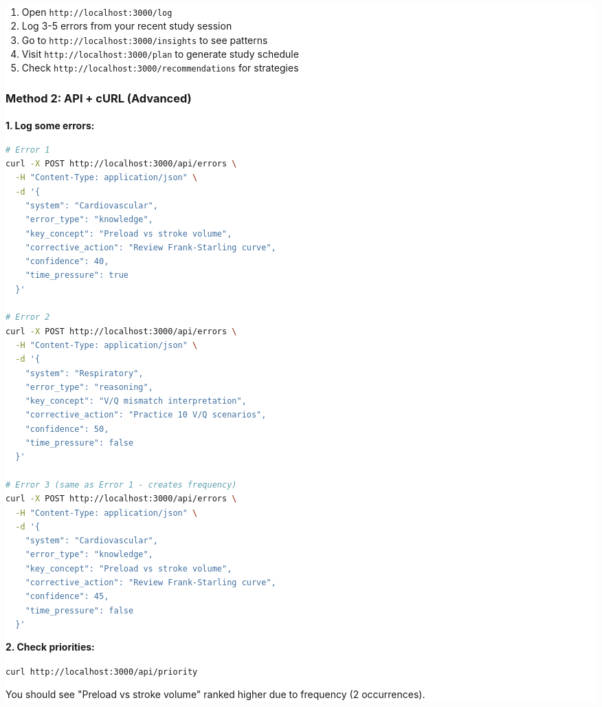 1. Open `http://localhost:3000/log`
2. Log 3-5 errors from your recent study session
3. Go to `http://localhost:3000/insights` to see patterns
4. Visit `http://localhost:3000/plan` to generate study schedule
5. Check `http://localhost:3000/recommendations` for strategies

### Method 2: API + cURL (Advanced)

**1. Log some errors:**
```bash
# Error 1
curl -X POST http://localhost:3000/api/errors \
  -H "Content-Type: application/json" \
  -d '{
    "system": "Cardiovascular",
    "error_type": "knowledge",
    "key_concept": "Preload vs stroke volume",
    "corrective_action": "Review Frank-Starling curve",
    "confidence": 40,
    "time_pressure": true
  }'

# Error 2
curl -X POST http://localhost:3000/api/errors \
  -H "Content-Type: application/json" \
  -d '{
    "system": "Respiratory",
    "error_type": "reasoning",
    "key_concept": "V/Q mismatch interpretation",
    "corrective_action": "Practice 10 V/Q scenarios",
    "confidence": 50,
    "time_pressure": false
  }'

# Error 3 (same as Error 1 - creates frequency)
curl -X POST http://localhost:3000/api/errors \
  -H "Content-Type: application/json" \
  -d '{
    "system": "Cardiovascular",
    "error_type": "knowledge",
    "key_concept": "Preload vs stroke volume",
    "corrective_action": "Review Frank-Starling curve",
    "confidence": 45,
    "time_pressure": false
  }'
```

**2. Check priorities:**
```bash
curl http://localhost:3000/api/priority
```

You should see "Preload vs stroke volume" ranked higher due to frequency (2 occurrences).
